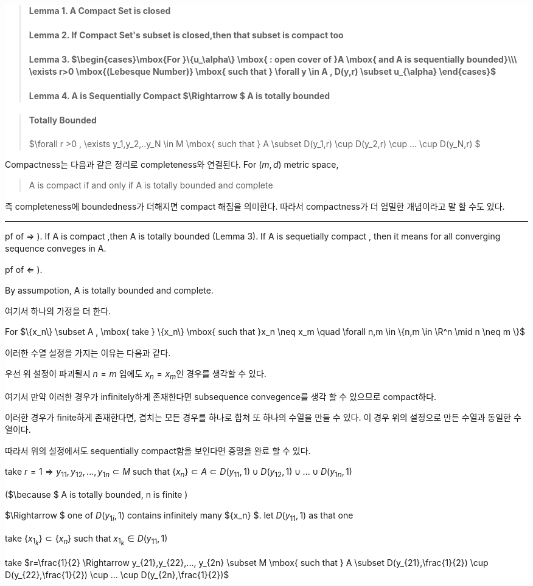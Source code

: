 > #### Lemma 1. A Compact Set is closed
>
> #### Lemma 2. If Compact Set's subset is closed,then that subset is compact too
>
> #### Lemma 3. $\begin{cases}\mbox{For }\{u_\alpha\} \mbox{ : open cover of }A \mbox{ and A is sequentially bounded}\\\ \exists r>0 \mbox{(Lebesque Number)} \mbox{ such that } \forall y \in A , D(y,r) \subset u_{\alpha} \end{cases}$
>
> #### Lemma 4. A is Sequentially Compact $\Rightarrow $ A is totally bounded

> #### Totally Bounded
>
> $\forall r >0 , \exists y_1,y_2,..y_N \in M \mbox{ such that } A \subset D(y_1,r) \cup D(y_2,r) \cup ... \cup D(y_N,r) $



Compactness는 다음과 같은 정리로 completeness와 연결된다. For $(m,d)$ metric space, 

> A is compact if and only if A is totally bounded and complete

즉 completeness에 boundedness가 더해지면 compact 해짐을 의미한다. 따라서 compactness가 더 엄밀한 개념이라고 말 할 수도 있다. 

***

pf of  $\Rightarrow$ ). If A is compact ,then A is totally bounded (Lemma 3). If A is sequetially compact , then it means for all converging sequence conveges in A. 

pf of $\Leftarrow$  ). 

By assumpotion, A is totally bounded and complete.

여기서 하나의 가정을 더 한다. 



For $\{x_n\} \subset A , \mbox{ take } \{x_n\} \mbox{ such that }x_n \neq x_m \quad \forall n,m \in  \{n,m \in \R^n \mid n \neq m \}$

이러한 수열 설정을 가지는 이유는 다음과 같다. 

우선 위 설정이 파괴될시 $n=m$ 임에도 $x_n = x_m$인 경우를 생각할 수 있다. 

여기서 만약 이러한 경우가 infinitely하게 존재한다면 subsequence convegence를 생각 할 수 있으므로 compact하다. 

이러한 경우가 finite하게 존재한다면, 겹치는 모든 경우를 하나로 합쳐 또 하나의 수열을 만들 수 있다. 이 경우 위의 설정으로 만든 수열과 동일한 수열이다. 

따라서 위의 설정에서도 sequentially compact함을 보인다면 증명을 완료 할 수 있다. 



take $r=1 \Rightarrow y_{11},y_{12},..., y_{1n} \subset M \mbox{ such that } \{x_n\} \subset A \subset D(y_{11},1) \cup D(y_{12},1) \cup ...  \cup D(y_{1n},1)$

($\because $ A is totally bounded, n is finite )

$\Rightarrow $ one of $D(y_{1i},1)$ contains infinitely many $\{x_n\} $. let $D(y_{11},1)$ as that one 

take $\{x_{1_k}\} \subset \{x_n\} \mbox{ such that } x_{1_k} \in D(y_{11},1)$

take $r=\frac{1}{2} \Rightarrow y_{21},y_{22},..., y_{2n} \subset M \mbox{ such that } A \subset D(y_{21},\frac{1}{2}) \cup D(y_{22},\frac{1}{2}) \cup ...  \cup D(y_{2n},\frac{1}{2})$
